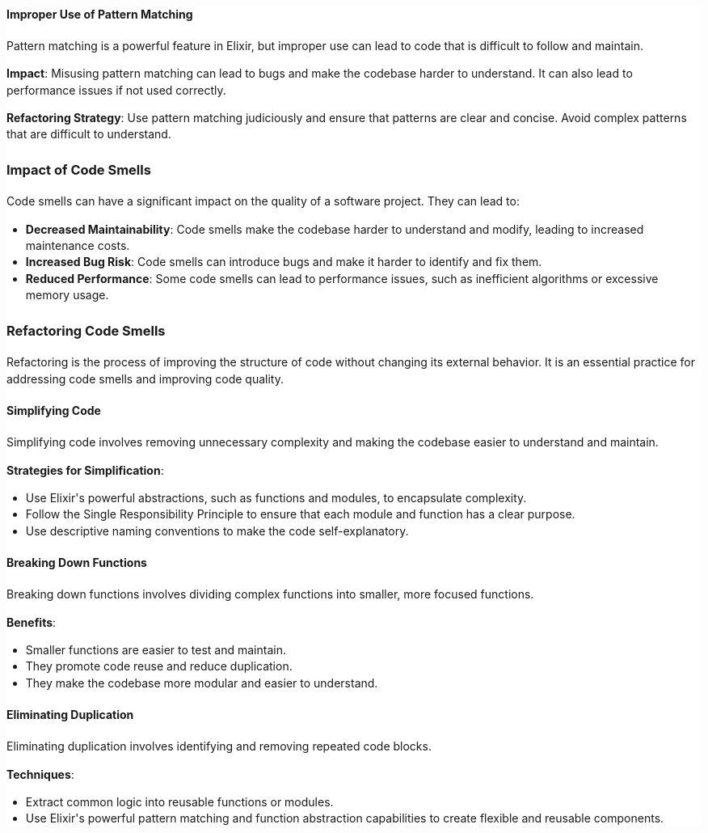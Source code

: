 #### Improper Use of Pattern Matching

Pattern matching is a powerful feature in Elixir, but improper use can lead to code that is difficult to follow and maintain.

**Impact**: Misusing pattern matching can lead to bugs and make the codebase harder to understand. It can also lead to performance issues if not used correctly.

**Refactoring Strategy**: Use pattern matching judiciously and ensure that patterns are clear and concise. Avoid complex patterns that are difficult to understand.

### Impact of Code Smells

Code smells can have a significant impact on the quality of a software project. They can lead to:

- **Decreased Maintainability**: Code smells make the codebase harder to understand and modify, leading to increased maintenance costs.
- **Increased Bug Risk**: Code smells can introduce bugs and make it harder to identify and fix them.
- **Reduced Performance**: Some code smells can lead to performance issues, such as inefficient algorithms or excessive memory usage.

### Refactoring Code Smells

Refactoring is the process of improving the structure of code without changing its external behavior. It is an essential practice for addressing code smells and improving code quality.

#### Simplifying Code

Simplifying code involves removing unnecessary complexity and making the codebase easier to understand and maintain.

**Strategies for Simplification**:
- Use Elixir's powerful abstractions, such as functions and modules, to encapsulate complexity.
- Follow the Single Responsibility Principle to ensure that each module and function has a clear purpose.
- Use descriptive naming conventions to make the code self-explanatory.

#### Breaking Down Functions

Breaking down functions involves dividing complex functions into smaller, more focused functions.

**Benefits**:
- Smaller functions are easier to test and maintain.
- They promote code reuse and reduce duplication.
- They make the codebase more modular and easier to understand.

#### Eliminating Duplication

Eliminating duplication involves identifying and removing repeated code blocks.

**Techniques**:
- Extract common logic into reusable functions or modules.
- Use Elixir's powerful pattern matching and function abstraction capabilities to create flexible and reusable components.
